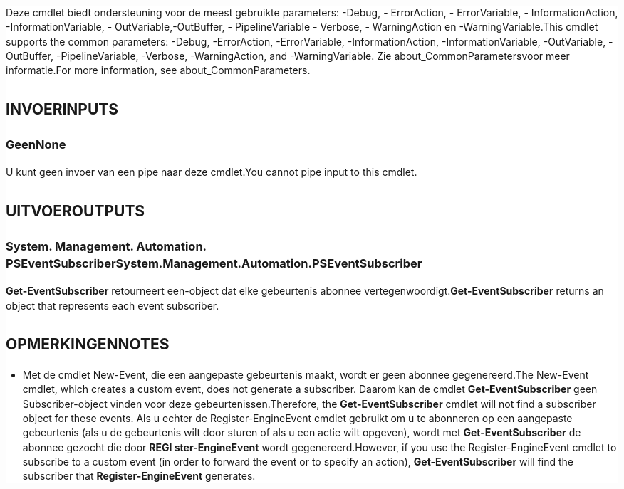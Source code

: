 <span data-ttu-id="c95b2-155">Deze cmdlet biedt ondersteuning voor de meest gebruikte parameters: -Debug, - ErrorAction, - ErrorVariable, - InformationAction, -InformationVariable, - OutVariable,-OutBuffer, - PipelineVariable - Verbose, - WarningAction en -WarningVariable.</span><span class="sxs-lookup"><span data-stu-id="c95b2-155">This cmdlet supports the common parameters: -Debug, -ErrorAction, -ErrorVariable, -InformationAction, -InformationVariable, -OutVariable, -OutBuffer, -PipelineVariable, -Verbose, -WarningAction, and -WarningVariable.</span></span> <span data-ttu-id="c95b2-156">Zie [about_CommonParameters](https://go.microsoft.com/fwlink/?LinkID=113216)voor meer informatie.</span><span class="sxs-lookup"><span data-stu-id="c95b2-156">For more information, see [about_CommonParameters](https://go.microsoft.com/fwlink/?LinkID=113216).</span></span>

## <span data-ttu-id="c95b2-157">INVOER</span><span class="sxs-lookup"><span data-stu-id="c95b2-157">INPUTS</span></span>

### <span data-ttu-id="c95b2-158">Geen</span><span class="sxs-lookup"><span data-stu-id="c95b2-158">None</span></span>

<span data-ttu-id="c95b2-159">U kunt geen invoer van een pipe naar deze cmdlet.</span><span class="sxs-lookup"><span data-stu-id="c95b2-159">You cannot pipe input to this cmdlet.</span></span>

## <span data-ttu-id="c95b2-160">UITVOER</span><span class="sxs-lookup"><span data-stu-id="c95b2-160">OUTPUTS</span></span>

### <span data-ttu-id="c95b2-161">System. Management. Automation. PSEventSubscriber</span><span class="sxs-lookup"><span data-stu-id="c95b2-161">System.Management.Automation.PSEventSubscriber</span></span>

<span data-ttu-id="c95b2-162">**Get-EventSubscriber** retourneert een-object dat elke gebeurtenis abonnee vertegenwoordigt.</span><span class="sxs-lookup"><span data-stu-id="c95b2-162">**Get-EventSubscriber** returns an object that represents each event subscriber.</span></span>

## <span data-ttu-id="c95b2-163">OPMERKINGEN</span><span class="sxs-lookup"><span data-stu-id="c95b2-163">NOTES</span></span>

* <span data-ttu-id="c95b2-164">Met de cmdlet New-Event, die een aangepaste gebeurtenis maakt, wordt er geen abonnee gegenereerd.</span><span class="sxs-lookup"><span data-stu-id="c95b2-164">The New-Event cmdlet, which creates a custom event, does not generate a subscriber.</span></span> <span data-ttu-id="c95b2-165">Daarom kan de cmdlet **Get-EventSubscriber** geen Subscriber-object vinden voor deze gebeurtenissen.</span><span class="sxs-lookup"><span data-stu-id="c95b2-165">Therefore, the **Get-EventSubscriber** cmdlet will not find a subscriber object for these events.</span></span> <span data-ttu-id="c95b2-166">Als u echter de Register-EngineEvent cmdlet gebruikt om u te abonneren op een aangepaste gebeurtenis (als u de gebeurtenis wilt door sturen of als u een actie wilt opgeven), wordt met **Get-EventSubscriber** de abonnee gezocht die door **REGI ster-EngineEvent** wordt gegenereerd.</span><span class="sxs-lookup"><span data-stu-id="c95b2-166">However, if you use the Register-EngineEvent cmdlet to subscribe to a custom event (in order to forward the event or to specify an action), **Get-EventSubscriber** will find the subscriber that **Register-EngineEvent** generates.</span></span>
